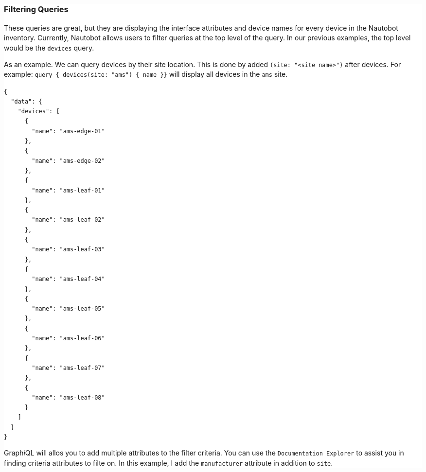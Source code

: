 ### Filtering Queries

These queries are great, but they are displaying the interface attributes and device names for every device in the Nautobot inventory. Currently, Nautobot allows users to filter queries at the top level of the query. In our previous examples, the top level would be the `devices` query.

As an example. We can query devices by their site location. This is done by added `(site: "<site name>")` after devices. For example: `query { devices(site: "ams") { name }}` will display all devices in the `ams` site.

```
{
  "data": {
    "devices": [
      {
        "name": "ams-edge-01"
      },
      {
        "name": "ams-edge-02"
      },
      {
        "name": "ams-leaf-01"
      },
      {
        "name": "ams-leaf-02"
      },
      {
        "name": "ams-leaf-03"
      },
      {
        "name": "ams-leaf-04"
      },
      {
        "name": "ams-leaf-05"
      },
      {
        "name": "ams-leaf-06"
      },
      {
        "name": "ams-leaf-07"
      },
      {
        "name": "ams-leaf-08"
      }
    ]
  }
}
```

Graph*i*QL will allos you to add multiple attributes to the filter criteria. You can use the `Documentation Explorer` to assist you in finding criteria attributes to filte on. In this example, I add the `manufacturer` attribute in addition to `site`. 

